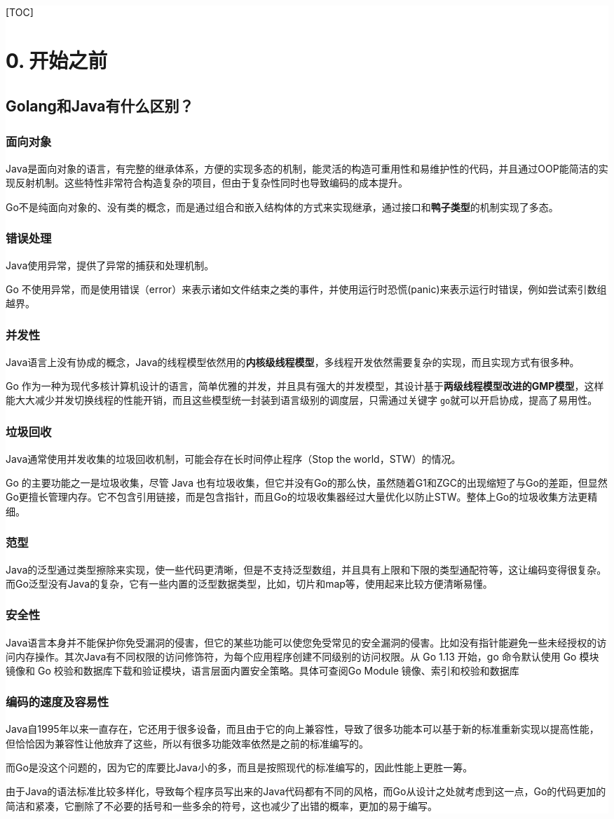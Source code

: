[TOC]


# 0. 开始之前

## Golang和Java有什么区别？

### 面向对象

Java是面向对象的语言，有完整的继承体系，方便的实现多态的机制，能灵活的构造可重用性和易维护性的代码，并且通过OOP能简洁的实现反射机制。这些特性非常符合构造复杂的项目，但由于复杂性同时也导致编码的成本提升。

Go不是纯面向对象的、没有类的概念，而是通过组合和嵌入结构体的方式来实现继承，通过接口和**鸭子类型**的机制实现了多态。

### 错误处理

Java使用异常，提供了异常的捕获和处理机制。

Go 不使用异常，而是使用错误（error）来表示诸如文件结束之类的事件，并使用运行时恐慌(panic)来表示运行时错误，例如尝试索引数组越界。

### 并发性

Java语言上没有协成的概念，Java的线程模型依然用的**内核级线程模型**，多线程开发依然需要复杂的实现，而且实现方式有很多种。

Go 作为一种为现代多核计算机设计的语言，简单优雅的并发，并且具有强大的并发模型，其设计基于**两级线程模型改进的GMP模型**，这样能大大减少并发切换线程的性能开销，而且这些模型统一封装到语言级别的调度层，只需通过关键字 `go`就可以开启协成，提高了易用性。

### 垃圾回收

Java通常使用并发收集的垃圾回收机制，可能会存在长时间停止程序（Stop the world，STW）的情况。

Go 的主要功能之一是垃圾收集，尽管 Java 也有垃圾收集，但它并没有Go的那么快，虽然随着G1和ZGC的出现缩短了与Go的差距，但显然Go更擅长管理内存。它不包含引用链接，而是包含指针，而且Go的垃圾收集器经过大量优化以防止STW。整体上Go的垃圾收集方法更精细。

### 范型

Java的泛型通过类型擦除来实现，使一些代码更清晰，但是不支持泛型数组，并且具有上限和下限的类型通配符等，这让编码变得很复杂。而Go泛型没有Java的复杂，它有一些内置的泛型数据类型，比如，切片和map等，使用起来比较方便清晰易懂。

### 安全性

Java语言本身并不能保护你免受漏洞的侵害，但它的某些功能可以使您免受常见的安全漏洞的侵害。比如没有指针能避免一些未经授权的访问内存操作。其次Java有不同权限的访问修饰符，为每个应用程序创建不同级别的访问权限。从 Go 1.13 开始，go 命令默认使用 Go 模块镜像和 Go 校验和数据库下载和验证模块，语言层面内置安全策略。具体可查阅Go Module 镜像、索引和校验和数据库

### 编码的速度及容易性

Java自1995年以来一直存在，它还用于很多设备，而且由于它的向上兼容性，导致了很多功能本可以基于新的标准重新实现以提高性能，但恰恰因为兼容性让他放弃了这些，所以有很多功能效率依然是之前的标准编写的。

而Go是没这个问题的，因为它的库要比Java小的多，而且是按照现代的标准编写的，因此性能上更胜一筹。

由于Java的语法标准比较多样化，导致每个程序员写出来的Java代码都有不同的风格，而Go从设计之处就考虑到这一点，Go的代码更加的简洁和紧凑，它删除了不必要的括号和一些多余的符号，这也减少了出错的概率，更加的易于编写。
